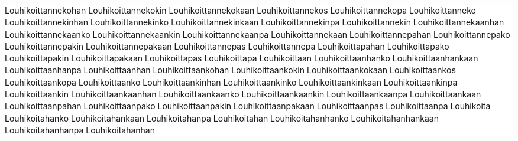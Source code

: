 Louhikoittannekohan
Louhikoittannekokin
Louhikoittannekokaan
Louhikoittannekos
Louhikoittannekopa
Louhikoittanneko
Louhikoittannekinhan
Louhikoittannekinko
Louhikoittannekinkaan
Louhikoittannekinpa
Louhikoittannekin
Louhikoittannekaanhan
Louhikoittannekaanko
Louhikoittannekaankin
Louhikoittannekaanpa
Louhikoittannekaan
Louhikoittannepahan
Louhikoittannepako
Louhikoittannepakin
Louhikoittannepakaan
Louhikoittannepas
Louhikoittannepa
Louhikoittapahan
Louhikoittapako
Louhikoittapakin
Louhikoittapakaan
Louhikoittapas
Louhikoittapa
Louhikoittaan
Louhikoittaanhanko
Louhikoittaanhankaan
Louhikoittaanhanpa
Louhikoittaanhan
Louhikoittaankohan
Louhikoittaankokin
Louhikoittaankokaan
Louhikoittaankos
Louhikoittaankopa
Louhikoittaanko
Louhikoittaankinhan
Louhikoittaankinko
Louhikoittaankinkaan
Louhikoittaankinpa
Louhikoittaankin
Louhikoittaankaanhan
Louhikoittaankaanko
Louhikoittaankaankin
Louhikoittaankaanpa
Louhikoittaankaan
Louhikoittaanpahan
Louhikoittaanpako
Louhikoittaanpakin
Louhikoittaanpakaan
Louhikoittaanpas
Louhikoittaanpa
Louhikoita
Louhikoitahanko
Louhikoitahankaan
Louhikoitahanpa
Louhikoitahan
Louhikoitahanhanko
Louhikoitahanhankaan
Louhikoitahanhanpa
Louhikoitahanhan